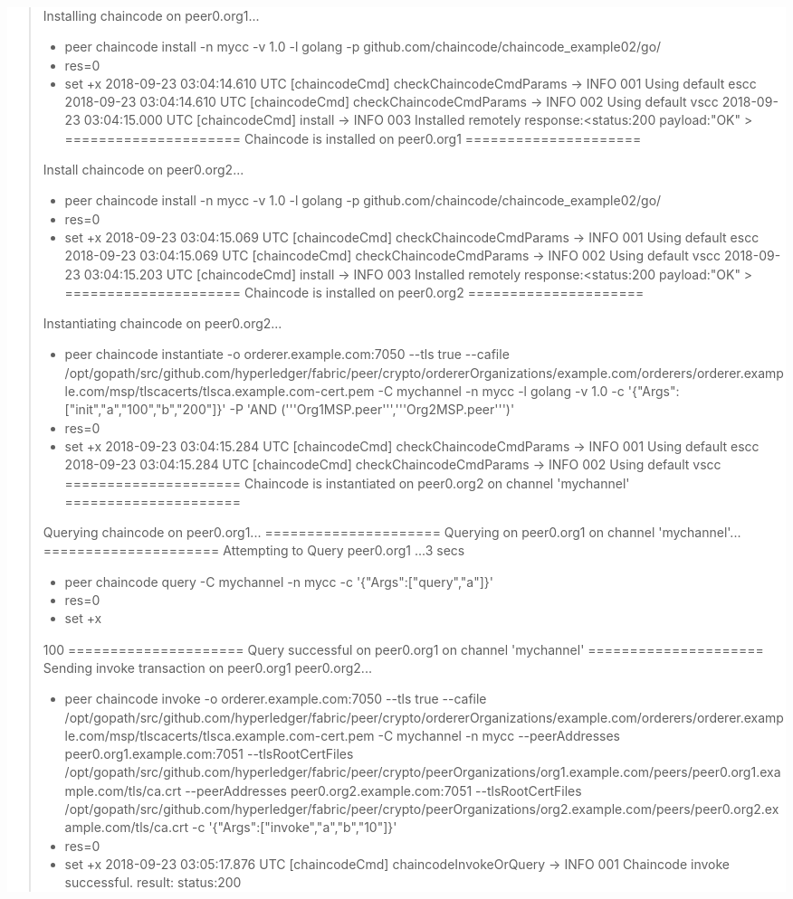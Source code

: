 > Installing chaincode on peer0.org1...
>
> - peer chaincode install -n mycc -v 1.0 -l golang -p github.com/chaincode/chaincode_example02/go/
> - res=0
> - set +x
>   2018-09-23 03:04:14.610 UTC [chaincodeCmd] checkChaincodeCmdParams -> INFO 001 Using default escc
>   2018-09-23 03:04:14.610 UTC [chaincodeCmd] checkChaincodeCmdParams -> INFO 002 Using default vscc
>   2018-09-23 03:04:15.000 UTC [chaincodeCmd] install -> INFO 003 Installed remotely response:<status:200 payload:"OK" > 
>   ===================== Chaincode is installed on peer0.org1 ===================== 
>
> Install chaincode on peer0.org2...
>
> - peer chaincode install -n mycc -v 1.0 -l golang -p github.com/chaincode/chaincode_example02/go/
> - res=0
> - set +x
>   2018-09-23 03:04:15.069 UTC [chaincodeCmd] checkChaincodeCmdParams -> INFO 001 Using default escc
>   2018-09-23 03:04:15.069 UTC [chaincodeCmd] checkChaincodeCmdParams -> INFO 002 Using default vscc
>   2018-09-23 03:04:15.203 UTC [chaincodeCmd] install -> INFO 003 Installed remotely response:<status:200 payload:"OK" > 
>   ===================== Chaincode is installed on peer0.org2 ===================== 
>
> Instantiating chaincode on peer0.org2...
>
> - peer chaincode instantiate -o orderer.example.com:7050 --tls true --cafile /opt/gopath/src/github.com/hyperledger/fabric/peer/crypto/ordererOrganizations/example.com/orderers/orderer.example.com/msp/tlscacerts/tlsca.example.com-cert.pem -C mychannel -n mycc -l golang -v 1.0 -c '{"Args":["init","a","100","b","200"]}' -P 'AND ('\''Org1MSP.peer'\'','\''Org2MSP.peer'\'')'
> - res=0
> - set +x
>   2018-09-23 03:04:15.284 UTC [chaincodeCmd] checkChaincodeCmdParams -> INFO 001 Using default escc
>   2018-09-23 03:04:15.284 UTC [chaincodeCmd] checkChaincodeCmdParams -> INFO 002 Using default vscc
>   ===================== Chaincode is instantiated on peer0.org2 on channel 'mychannel' ===================== 
>
> Querying chaincode on peer0.org1...
> ===================== Querying on peer0.org1 on channel 'mychannel'... ===================== 
> Attempting to Query peer0.org1 ...3 secs
>
> - peer chaincode query -C mychannel -n mycc -c '{"Args":["query","a"]}'
> - res=0
> - set +x
>
> 100
> ===================== Query successful on peer0.org1 on channel 'mychannel' ===================== 
> Sending invoke transaction on peer0.org1 peer0.org2...
>
> - peer chaincode invoke -o orderer.example.com:7050 --tls true --cafile /opt/gopath/src/github.com/hyperledger/fabric/peer/crypto/ordererOrganizations/example.com/orderers/orderer.example.com/msp/tlscacerts/tlsca.example.com-cert.pem -C mychannel -n mycc --peerAddresses peer0.org1.example.com:7051 --tlsRootCertFiles /opt/gopath/src/github.com/hyperledger/fabric/peer/crypto/peerOrganizations/org1.example.com/peers/peer0.org1.example.com/tls/ca.crt --peerAddresses peer0.org2.example.com:7051 --tlsRootCertFiles /opt/gopath/src/github.com/hyperledger/fabric/peer/crypto/peerOrganizations/org2.example.com/peers/peer0.org2.example.com/tls/ca.crt -c '{"Args":["invoke","a","b","10"]}'
> - res=0
> - set +x
>   2018-09-23 03:05:17.876 UTC [chaincodeCmd] chaincodeInvokeOrQuery -> INFO 001 Chaincode invoke successful. result: status:200 